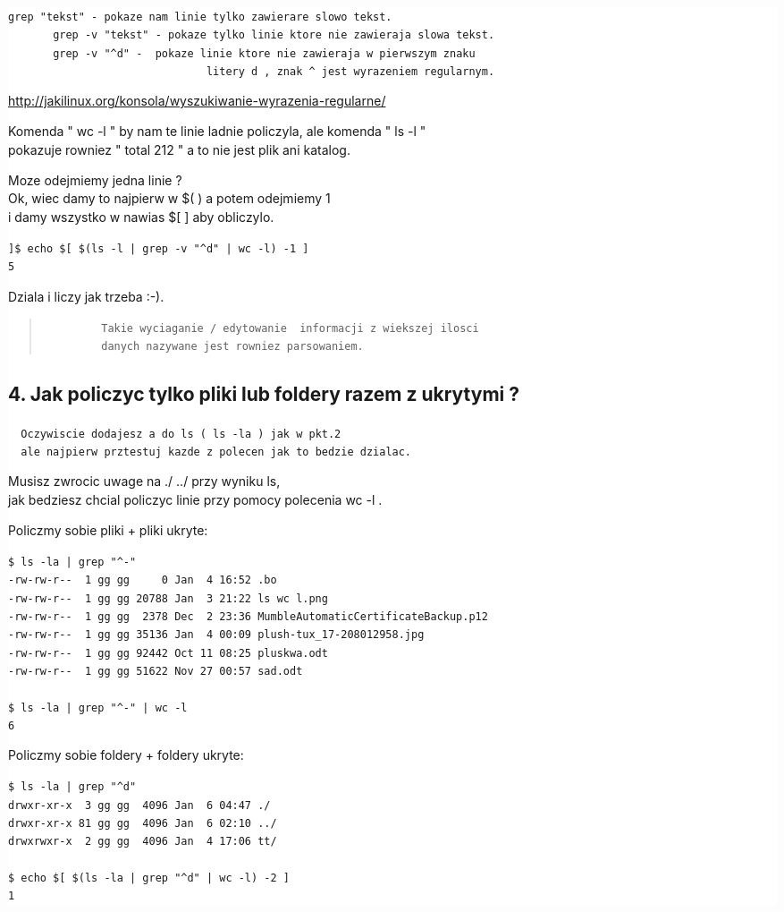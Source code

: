 ```
grep "tekst" - pokaze nam linie tylko zawierare slowo tekst.
       grep -v "tekst" - pokaze tylko linie ktore nie zawieraja slowa tekst.
       grep -v "^d" -  pokaze linie ktore nie zawieraja w pierwszym znaku
                               litery d , znak ^ jest wyrazeniem regularnym.
```

<http://jakilinux.org/konsola/wyszukiwanie-wyrazenia-regularne/>



Komenda " wc -l " by nam te linie ladnie policzyla, ale komenda " ls -l "  
pokazuje rowniez " total 212 " a to nie jest plik ani katalog.

Moze odejmiemy jedna linie ?  
Ok, wiec damy to najpierw w $( ) a potem odejmiemy 1  
i damy wszystko w nawias $[ ] aby obliczylo. 

```
]$ echo $[ $(ls -l | grep -v "^d" | wc -l) -1 ]
5
```

 Dziala i liczy jak trzeba :-).


>              Takie wyciaganie / edytowanie  informacji z wiekszej ilosci 
>              danych nazywane jest rowniez parsowaniem.


## 4. Jak policzyc tylko pliki lub foldery razem z ukrytymi ?

      Oczywiscie dodajesz a do ls ( ls -la ) jak w pkt.2   
      ale najpierw prztestuj kazde z polecen jak to bedzie dzialac.

 Musisz zwrocic uwage na ./ ../ przy wyniku ls,  
jak bedziesz chcial policzyc linie przy pomocy polecenia wc -l .

Policzmy sobie pliki + pliki ukryte:

```
$ ls -la | grep "^-"
-rw-rw-r--  1 gg gg     0 Jan  4 16:52 .bo
-rw-rw-r--  1 gg gg 20788 Jan  3 21:22 ls wc l.png
-rw-rw-r--  1 gg gg  2378 Dec  2 23:36 MumbleAutomaticCertificateBackup.p12
-rw-rw-r--  1 gg gg 35136 Jan  4 00:09 plush-tux_17-208012958.jpg
-rw-rw-r--  1 gg gg 92442 Oct 11 08:25 pluskwa.odt
-rw-rw-r--  1 gg gg 51622 Nov 27 00:57 sad.odt

$ ls -la | grep "^-" | wc -l
6
```

Policzmy sobie foldery + foldery ukryte: 

```
$ ls -la | grep "^d"
drwxr-xr-x  3 gg gg  4096 Jan  6 04:47 ./
drwxr-xr-x 81 gg gg  4096 Jan  6 02:10 ../
drwxrwxr-x  2 gg gg  4096 Jan  4 17:06 tt/

$ echo $[ $(ls -la | grep "^d" | wc -l) -2 ]
1
```
